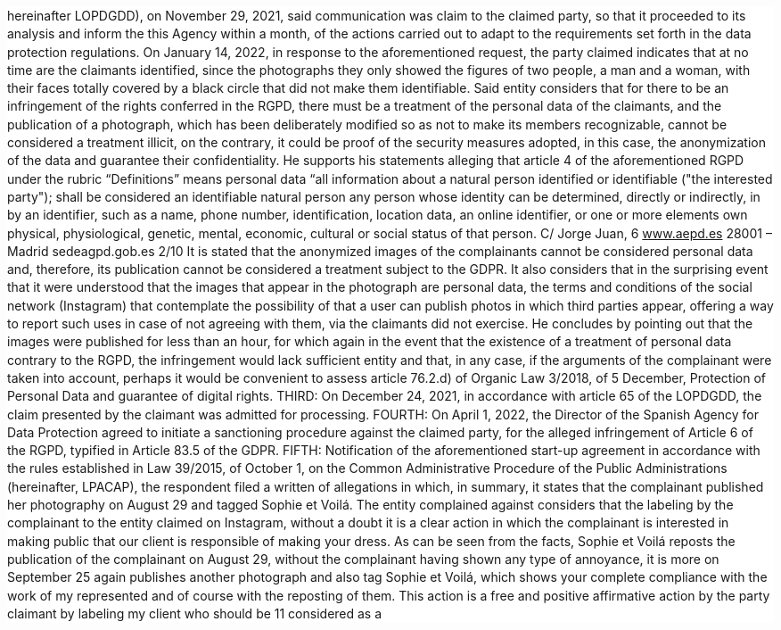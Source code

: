hereinafter LOPDGDD), on November 29, 2021, said communication was
claim to the claimed party, so that it proceeded to its analysis and inform the
this Agency within a month, of the actions carried out to adapt to
the requirements set forth in the data protection regulations.
On January 14, 2022, in response to the aforementioned request, the party claimed
indicates that at no time are the claimants identified, since the photographs
they only showed the figures of two people, a man and a woman, with their faces totally
covered by a black circle that did not make them identifiable.
Said entity considers that for there to be an infringement of the rights conferred
in the RGPD, there must be a treatment of the personal data of the claimants,
and the publication of a photograph, which has been deliberately modified so as not to
make its members recognizable, cannot be considered a treatment
illicit, on the contrary, it could be proof of the security measures adopted, in this
case, the anonymization of the data and guarantee their confidentiality.
He supports his statements alleging that article 4 of the aforementioned RGPD under the rubric
“Definitions” means personal data “all information about a natural person
identified or identifiable ("the interested party"); shall be considered an identifiable natural person
any person whose identity can be determined, directly or indirectly, in
by an identifier, such as a name, phone number,
identification, location data, an online identifier, or one or more elements
own physical, physiological, genetic, mental, economic, cultural or
social status of that person.
C/ Jorge Juan, 6 www.aepd.es
28001 – Madrid sedeagpd.gob.es
2/10
It is stated that the anonymized images of the complainants cannot be considered
personal data and, therefore, its publication cannot be considered a treatment
subject to the GDPR.
It also considers that in the surprising event that it were understood that the
images that appear in the photograph are personal data, the
terms and conditions of the social network (Instagram) that contemplate the possibility of
that a user can publish photos in which third parties appear, offering a way
to report such uses in case of not agreeing with them, via the
claimants did not exercise.
He concludes by pointing out that the images were published for less than an hour, for
which again in the event that the existence of a treatment of
personal data contrary to the RGPD, the infringement would lack sufficient entity and
that, in any case, if the arguments of the complainant were taken into account,
perhaps it would be convenient to assess article 76.2.d) of Organic Law 3/2018, of 5
December, Protection of Personal Data and guarantee of digital rights.
THIRD: On December 24, 2021, in accordance with article 65 of
the LOPDGDD, the claim presented by the claimant was admitted for processing.
FOURTH: On April 1, 2022, the Director of the Spanish Agency for
Data Protection agreed to initiate a sanctioning procedure against the claimed party,
for the alleged infringement of Article 6 of the RGPD, typified in Article 83.5 of the
GDPR.
FIFTH: Notification of the aforementioned start-up agreement in accordance with the rules established in
Law 39/2015, of October 1, on the Common Administrative Procedure of the
Public Administrations (hereinafter, LPACAP), the respondent filed a written
of allegations in which, in summary, it states that the complainant published her
photography on August 29 and tagged Sophie et Voilá.
The entity complained against considers that the labeling by the complainant to the entity
claimed on Instagram, without a doubt it is a clear action in which the
complainant is interested in making public that our client is responsible
of making your dress.
As can be seen from the facts, Sophie et Voilá reposts the publication of the
complainant on August 29, without the complainant having shown any type of
annoyance, it is more on September 25 again publishes another photograph and also
tag Sophie et Voilá, which shows your complete compliance with the work
of my represented and of course with the reposting of them.
This action is a free and positive affirmative action by the party
claimant by labeling my client who should be 11 considered as a
